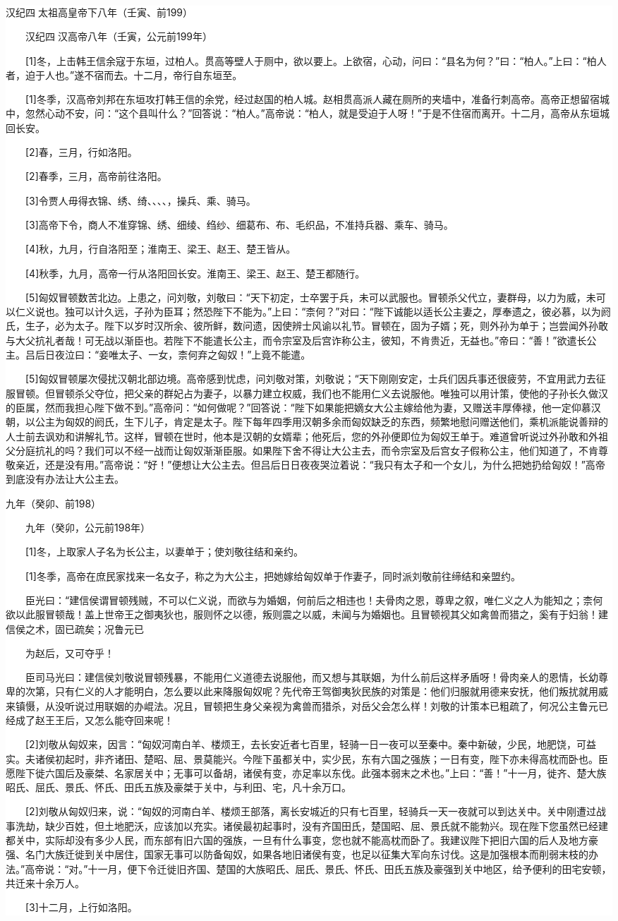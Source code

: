 汉纪四 太祖高皇帝下八年（壬寅、前199）

　　汉纪四 汉高帝八年（壬寅，公元前199年）

　　[1]冬，上击韩王信余寇于东垣，过柏人。贯高等壁人于厕中，欲以要上。上欲宿，心动，问曰：“县名为何？”曰：“柏人。”上曰：“柏人者，迫于人也。”遂不宿而去。十二月，帝行自东垣至。

　　[1]冬季，汉高帝刘邦在东垣攻打韩王信的余党，经过赵国的柏人城。赵相贯高派人藏在厕所的夹墙中，准备行刺高帝。高帝正想留宿城中，忽然心动不安，问：“这个县叫什么？”回答说：“柏人。”高帝说：“柏人，就是受迫于人呀！”于是不住宿而离开。十二月，高帝从东垣城回长安。

　　[2]春，三月，行如洛阳。

　　[2]春季，三月，高帝前往洛阳。

　　[3]令贾人毋得衣锦、绣、绮、、、、，操兵、乘、骑马。

　　[3]高帝下令，商人不准穿锦、绣、细绫、绉纱、细葛布、布、毛织品，不准持兵器、乘车、骑马。

　　[4]秋，九月，行自洛阳至；淮南王、梁王、赵王、楚王皆从。

　　[4]秋季，九月，高帝一行从洛阳回长安。淮南王、梁王、赵王、楚王都随行。

　　[5]匈奴冒顿数苦北边。上患之，问刘敬，刘敬曰：“天下初定，士卒罢于兵，未可以武服也。冒顿杀父代立，妻群母，以力为威，未可以仁义说也。独可以计久远，子孙为臣耳；然恐陛下不能为。”上曰：“柰何？”对曰：“陛下诚能以适长公主妻之，厚奉遗之，彼必慕，以为阏氏，生子，必为太子。陛下以岁时汉所余、彼所鲜，数问遗，因使辨士风谕以礼节。冒顿在，固为子婿；死，则外孙为单于；岂尝闻外孙敢与大父抗礼者哉！可无战以渐臣也。若陛下不能遣长公主，而令宗室及后宫诈称公主，彼知，不肯贵近，无益也。”帝曰：“善！”欲遣长公主。吕后日夜泣曰：“妾唯太子、一女，柰何弃之匈奴！”上竟不能遣。

　　[5]匈奴冒顿屡次侵扰汉朝北部边境。高帝感到忧虑，问刘敬对策，刘敬说；“天下刚刚安定，士兵们因兵事还很疲劳，不宜用武力去征服冒顿。但冒顿杀父夺位，把父亲的群妃占为妻子，以暴力建立权威，我们也不能用仁义去说服他。唯独可以用计策，使他的子孙长久做汉的臣属，然而我担心陛下做不到。”高帝问：“如何做呢？”回答说：“陛下如果能把嫡女大公主嫁给他为妻，又赠送丰厚俸禄，他一定仰慕汉朝，以公主为匈奴的阏氏，生下儿子，肯定是太子。陛下每年四季用汉朝多余而匈奴缺乏的东西，频繁地慰问赠送他们，乘机派能说善辩的人士前去讽劝和讲解礼节。这样，冒顿在世时，他本是汉朝的女婿辈；他死后，您的外孙便即位为匈奴王单于。难道曾听说过外孙敢和外祖父分庭抗礼的吗？我们可以不经一战而让匈奴渐渐臣服。如果陛下舍不得让大公主去，而令宗室及后宫女子假称公主，他们知道了，不肯尊敬亲近，还是没有用。”高帝说：“好！”便想让大公主去。但吕后日日夜夜哭泣着说：“我只有太子和一个女儿，为什么把她扔给匈奴！”高帝到底没有办法让大公主去。

九年（癸卯、前198）

　　九年（癸卯，公元前198年）

　　[1]冬，上取家人子名为长公主，以妻单于；使刘敬往结和亲约。

　　[1]冬季，高帝在庶民家找来一名女子，称之为大公主，把她嫁给匈奴单于作妻子，同时派刘敬前往缔结和亲盟约。

　　臣光曰：“建信侯谓冒顿残贼，不可以仁义说，而欲与为婚姻，何前后之相违也！夫骨肉之恩，尊卑之叙，唯仁义之人为能知之；柰何欲以此服冒顿哉！盖上世帝王之御夷狄也，服则怀之以德，叛则震之以威，未闻与为婚姻也。且冒顿视其父如禽兽而猎之，奚有于妇翁！建信侯之术，固已疏矣；况鲁元已

　　为赵后，又可夺乎！

　　臣司马光曰：建信侯刘敬说冒顿残暴，不能用仁义道德去说服他，而又想与其联姻，为什么前后这样矛盾呀！骨肉亲人的恩情，长幼尊卑的次第，只有仁义的人才能明白，怎么要以此来降服匈奴呢？先代帝王驾御夷狄民族的对策是：他们归服就用德来安抚，他们叛扰就用威来镇慑，从没听说过用联姻的办崐法。况且，冒顿把生身父亲视为禽兽而猎杀，对岳父会怎么样！刘敬的计策本已粗疏了，何况公主鲁元已经成了赵王王后，又怎么能夺回来呢！

　　[2]刘敬从匈奴来，因言：“匈奴河南白羊、楼烦王，去长安近者七百里，轻骑一日一夜可以至秦中。秦中新破，少民，地肥饶，可益实。夫诸侯初起时，非齐诸田、楚昭、屈、景莫能兴。今陛下虽都关中，实少民，东有六国之强族；一日有变，陛下亦未得高枕而卧也。臣愿陛下徙六国后及豪桀、名家居关中；无事可以备胡，诸侯有变，亦足率以东伐。此强本弱末之术也。”上曰：“善！”十一月，徙齐、楚大族昭氏、屈氏、景氏、怀氏、田氏五族及豪桀于关中，与利田、宅，凡十余万口。

　　[2]刘敬从匈奴归来，说：“匈奴的河南白羊、楼烦王部落，离长安城近的只有七百里，轻骑兵一天一夜就可以到达关中。关中刚遭过战事洗劫，缺少百姓，但土地肥沃，应该加以充实。诸侯最初起事时，没有齐国田氏，楚国昭、屈、景氏就不能勃兴。现在陛下您虽然已经建都关中，实际却没有多少人民，而东部有旧六国的强族，一旦有什么事变，您也就不能高枕而卧了。我建议陛下把旧六国的后人及地方豪强、名门大族迁徙到关中居住，国家无事可以防备匈奴，如果各地旧诸侯有变，也足以征集大军向东讨伐。这是加强根本而削弱末枝的办法。”高帝说：“对。”十一月，便下令迁徙旧齐国、楚国的大族昭氏、屈氏、景氏、怀氏、田氏五族及豪强到关中地区，给予便利的田宅安顿，共迁来十余万人。

 





　　[3]十二月，上行如洛阳。
